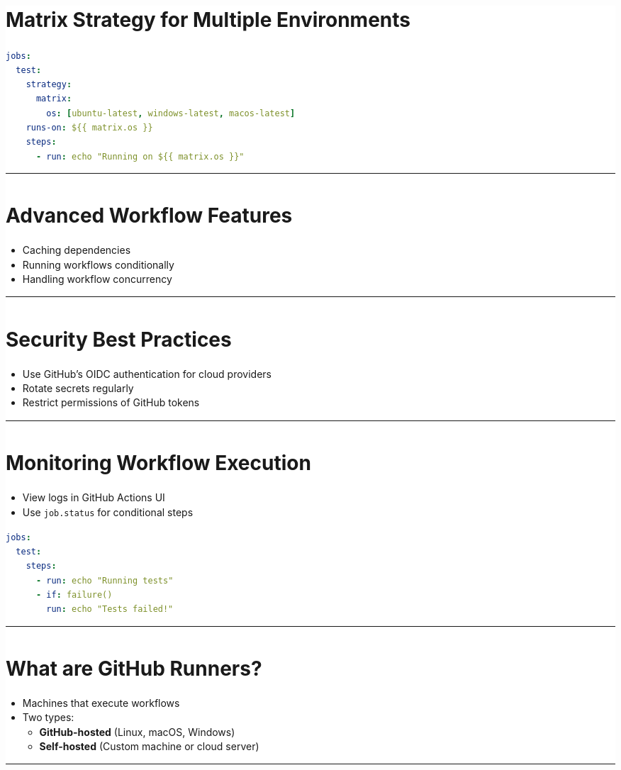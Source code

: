 
# **Matrix Strategy for Multiple Environments**
```yaml
jobs:
  test:
    strategy:
      matrix:
        os: [ubuntu-latest, windows-latest, macos-latest]
    runs-on: ${{ matrix.os }}
    steps:
      - run: echo "Running on ${{ matrix.os }}"
```

---

# **Advanced Workflow Features**
- Caching dependencies
- Running workflows conditionally
- Handling workflow concurrency

---

# **Security Best Practices**
- Use GitHub’s OIDC authentication for cloud providers
- Rotate secrets regularly
- Restrict permissions of GitHub tokens

---

# **Monitoring Workflow Execution**
- View logs in GitHub Actions UI
- Use `job.status` for conditional steps
```yaml
jobs:
  test:
    steps:
      - run: echo "Running tests"
      - if: failure()
        run: echo "Tests failed!"
```

---

# **What are GitHub Runners?**
- Machines that execute workflows
- Two types:
  - **GitHub-hosted** (Linux, macOS, Windows)
  - **Self-hosted** (Custom machine or cloud server)

---